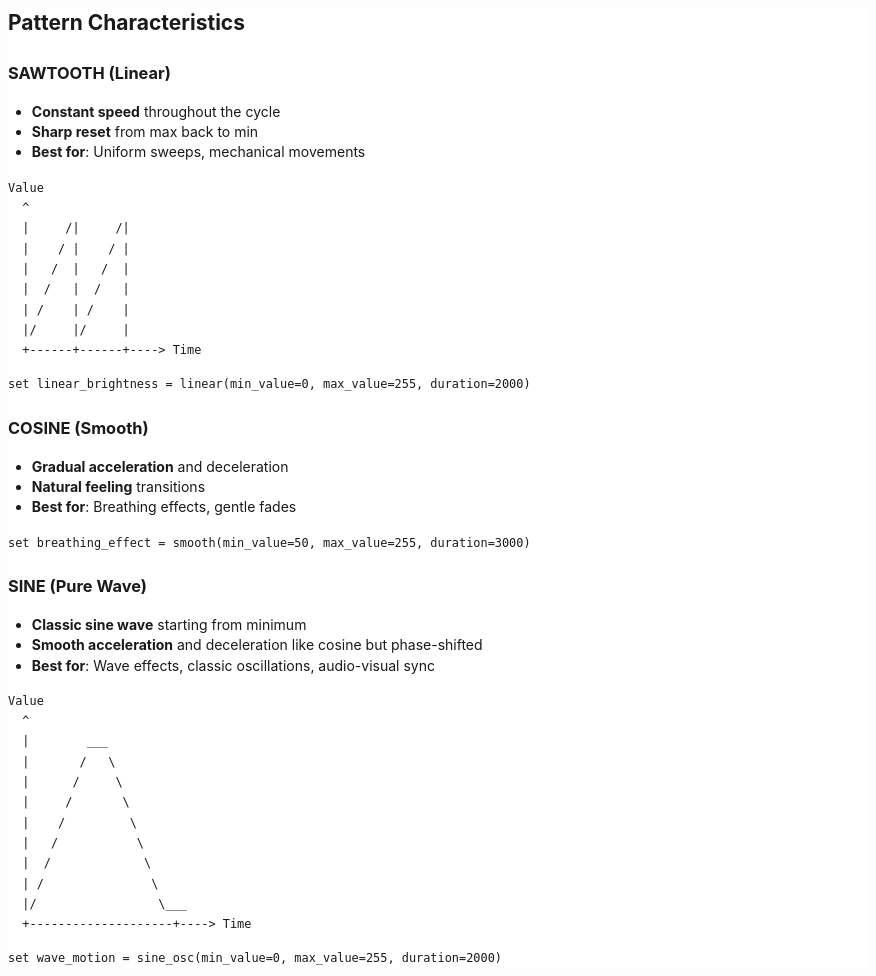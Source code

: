## Pattern Characteristics

### SAWTOOTH (Linear)
- **Constant speed** throughout the cycle
- **Sharp reset** from max back to min
- **Best for**: Uniform sweeps, mechanical movements

```
Value
  ^
  |     /|     /|
  |    / |    / |
  |   /  |   /  |
  |  /   |  /   |
  | /    | /    |
  |/     |/     |
  +------+------+----> Time
```

```berry
set linear_brightness = linear(min_value=0, max_value=255, duration=2000)
```

### COSINE (Smooth)
- **Gradual acceleration** and deceleration
- **Natural feeling** transitions
- **Best for**: Breathing effects, gentle fades

```berry
set breathing_effect = smooth(min_value=50, max_value=255, duration=3000)
```

### SINE (Pure Wave)
- **Classic sine wave** starting from minimum
- **Smooth acceleration** and deceleration like cosine but phase-shifted
- **Best for**: Wave effects, classic oscillations, audio-visual sync

```
Value
  ^
  |        ___
  |       /   \
  |      /     \
  |     /       \
  |    /         \
  |   /           \
  |  /             \
  | /               \
  |/                 \___
  +--------------------+----> Time
```

```berry
set wave_motion = sine_osc(min_value=0, max_value=255, duration=2000)
```
